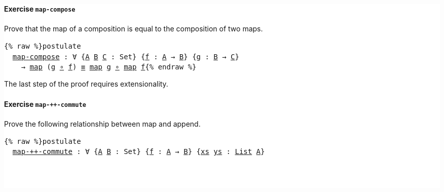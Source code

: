 #### Exercise `map-compose`

Prove that the map of a composition is equal to the composition of two maps.
<pre class="Agda">{% raw %}<a id="2584" class="Keyword">postulate</a>
  <a id="map-compose"></a><a id="2596" href="{% endraw %}{{ site.baseurl }}{% link out/Assignment3.md %}{% raw %}#2596" class="Postulate">map-compose</a> <a id="2608" class="Symbol">:</a> <a id="2610" class="Symbol">∀</a> <a id="2612" class="Symbol">{</a><a id="2613" href="{% endraw %}{{ site.baseurl }}{% link out/Assignment3.md %}{% raw %}#2613" class="Bound">A</a> <a id="2615" href="{% endraw %}{{ site.baseurl }}{% link out/Assignment3.md %}{% raw %}#2615" class="Bound">B</a> <a id="2617" href="{% endraw %}{{ site.baseurl }}{% link out/Assignment3.md %}{% raw %}#2617" class="Bound">C</a> <a id="2619" class="Symbol">:</a> <a id="2621" class="PrimitiveType">Set</a><a id="2624" class="Symbol">}</a> <a id="2626" class="Symbol">{</a><a id="2627" href="{% endraw %}{{ site.baseurl }}{% link out/Assignment3.md %}{% raw %}#2627" class="Bound">f</a> <a id="2629" class="Symbol">:</a> <a id="2631" href="{% endraw %}{{ site.baseurl }}{% link out/Assignment3.md %}{% raw %}#2613" class="Bound">A</a> <a id="2633" class="Symbol">→</a> <a id="2635" href="{% endraw %}{{ site.baseurl }}{% link out/Assignment3.md %}{% raw %}#2615" class="Bound">B</a><a id="2636" class="Symbol">}</a> <a id="2638" class="Symbol">{</a><a id="2639" href="{% endraw %}{{ site.baseurl }}{% link out/Assignment3.md %}{% raw %}#2639" class="Bound">g</a> <a id="2641" class="Symbol">:</a> <a id="2643" href="{% endraw %}{{ site.baseurl }}{% link out/Assignment3.md %}{% raw %}#2615" class="Bound">B</a> <a id="2645" class="Symbol">→</a> <a id="2647" href="{% endraw %}{{ site.baseurl }}{% link out/Assignment3.md %}{% raw %}#2617" class="Bound">C</a><a id="2648" class="Symbol">}</a>
    <a id="2654" class="Symbol">→</a> <a id="2656" href="plfa.Lists.html#13332" class="Function">map</a> <a id="2660" class="Symbol">(</a><a id="2661" href="{% endraw %}{{ site.baseurl }}{% link out/Assignment3.md %}{% raw %}#2639" class="Bound">g</a> <a id="2663" href="https://agda.github.io/agda-stdlib/Function.html#769" class="Function Operator">∘</a> <a id="2665" href="{% endraw %}{{ site.baseurl }}{% link out/Assignment3.md %}{% raw %}#2627" class="Bound">f</a><a id="2666" class="Symbol">)</a> <a id="2668" href="https://agda.github.io/agda-stdlib/Agda.Builtin.Equality.html#83" class="Datatype Operator">≡</a> <a id="2670" href="plfa.Lists.html#13332" class="Function">map</a> <a id="2674" href="{% endraw %}{{ site.baseurl }}{% link out/Assignment3.md %}{% raw %}#2639" class="Bound">g</a> <a id="2676" href="https://agda.github.io/agda-stdlib/Function.html#769" class="Function Operator">∘</a> <a id="2678" href="plfa.Lists.html#13332" class="Function">map</a> <a id="2682" href="{% endraw %}{{ site.baseurl }}{% link out/Assignment3.md %}{% raw %}#2627" class="Bound">f</a>{% endraw %}</pre>
The last step of the proof requires extensionality.

#### Exercise `map-++-commute`

Prove the following relationship between map and append.
<pre class="Agda">{% raw %}<a id="2850" class="Keyword">postulate</a>
  <a id="map-++-commute"></a><a id="2862" href="{% endraw %}{{ site.baseurl }}{% link out/Assignment3.md %}{% raw %}#2862" class="Postulate">map-++-commute</a> <a id="2877" class="Symbol">:</a> <a id="2879" class="Symbol">∀</a> <a id="2881" class="Symbol">{</a><a id="2882" href="{% endraw %}{{ site.baseurl }}{% link out/Assignment3.md %}{% raw %}#2882" class="Bound">A</a> <a id="2884" href="{% endraw %}{{ site.baseurl }}{% link out/Assignment3.md %}{% raw %}#2884" class="Bound">B</a> <a id="2886" class="Symbol">:</a> <a id="2888" class="PrimitiveType">Set</a><a id="2891" class="Symbol">}</a> <a id="2893" class="Symbol">{</a><a id="2894" href="{% endraw %}{{ site.baseurl }}{% link out/Assignment3.md %}{% raw %}#2894" class="Bound">f</a> <a id="2896" class="Symbol">:</a> <a id="2898" href="{% endraw %}{{ site.baseurl }}{% link out/Assignment3.md %}{% raw %}#2882" class="Bound">A</a> <a id="2900" class="Symbol">→</a> <a id="2902" href="{% endraw %}{{ site.baseurl }}{% link out/Assignment3.md %}{% raw %}#2884" class="Bound">B</a><a id="2903" class="Symbol">}</a> <a id="2905" class="Symbol">{</a><a id="2906" href="{% endraw %}{{ site.baseurl }}{% link out/Assignment3.md %}{% raw %}#2906" class="Bound">xs</a> <a id="2909" href="{% endraw %}{{ site.baseurl }}{% link out/Assignment3.md %}{% raw %}#2909" class="Bound">ys</a> <a id="2912" class="Symbol">:</a> <a id="2914" href="plfa.Lists.html#1096" class="Datatype">List</a> <a id="2919" href="{% endraw %}{{ site.baseurl }}{% link out/Assignment3.md %}{% raw %}#2882" class="Bound">A</a><a id="2920" class="Symbol">}</a>